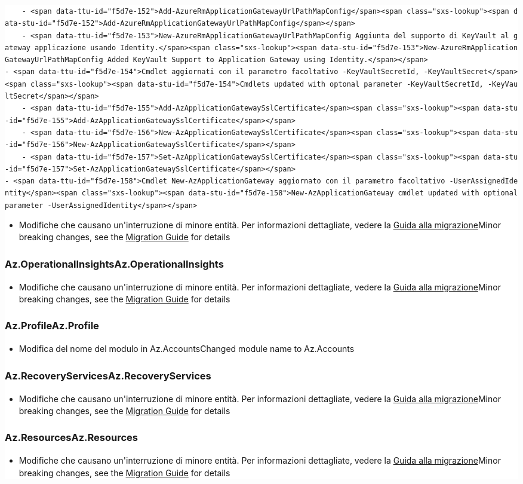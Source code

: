         - <span data-ttu-id="f5d7e-152">Add-AzureRmApplicationGatewayUrlPathMapConfig</span><span class="sxs-lookup"><span data-stu-id="f5d7e-152">Add-AzureRmApplicationGatewayUrlPathMapConfig</span></span>
        - <span data-ttu-id="f5d7e-153">New-AzureRmApplicationGatewayUrlPathMapConfig Aggiunta del supporto di KeyVault al gateway applicazione usando Identity.</span><span class="sxs-lookup"><span data-stu-id="f5d7e-153">New-AzureRmApplicationGatewayUrlPathMapConfig Added KeyVault Support to Application Gateway using Identity.</span></span>
    - <span data-ttu-id="f5d7e-154">Cmdlet aggiornati con il parametro facoltativo -KeyVaultSecretId, -KeyVaultSecret</span><span class="sxs-lookup"><span data-stu-id="f5d7e-154">Cmdlets updated with optonal parameter -KeyVaultSecretId, -KeyVaultSecret</span></span>
        - <span data-ttu-id="f5d7e-155">Add-AzApplicationGatewaySslCertificate</span><span class="sxs-lookup"><span data-stu-id="f5d7e-155">Add-AzApplicationGatewaySslCertificate</span></span>
        - <span data-ttu-id="f5d7e-156">New-AzApplicationGatewaySslCertificate</span><span class="sxs-lookup"><span data-stu-id="f5d7e-156">New-AzApplicationGatewaySslCertificate</span></span>
        - <span data-ttu-id="f5d7e-157">Set-AzApplicationGatewaySslCertificate</span><span class="sxs-lookup"><span data-stu-id="f5d7e-157">Set-AzApplicationGatewaySslCertificate</span></span>
    - <span data-ttu-id="f5d7e-158">Cmdlet New-AzApplicationGateway aggiornato con il parametro facoltativo -UserAssignedIdentity</span><span class="sxs-lookup"><span data-stu-id="f5d7e-158">New-AzApplicationGateway cmdlet updated with optional parameter -UserAssignedIdentity</span></span>
- <span data-ttu-id="f5d7e-159">Modifiche che causano un'interruzione di minore entità. Per informazioni dettagliate, vedere la [Guida alla migrazione](https://aka.ms/azps-migration-guide)</span><span class="sxs-lookup"><span data-stu-id="f5d7e-159">Minor breaking changes, see the [Migration Guide](https://aka.ms/azps-migration-guide)  for details</span></span>

### <a name="azoperationalinsights"></a><span data-ttu-id="f5d7e-160">Az.OperationalInsights</span><span class="sxs-lookup"><span data-stu-id="f5d7e-160">Az.OperationalInsights</span></span>
- <span data-ttu-id="f5d7e-161">Modifiche che causano un'interruzione di minore entità. Per informazioni dettagliate, vedere la [Guida alla migrazione](https://aka.ms/azps-migration-guide)</span><span class="sxs-lookup"><span data-stu-id="f5d7e-161">Minor breaking changes, see the [Migration Guide](https://aka.ms/azps-migration-guide)  for details</span></span>

### <a name="azprofile"></a><span data-ttu-id="f5d7e-162">Az.Profile</span><span class="sxs-lookup"><span data-stu-id="f5d7e-162">Az.Profile</span></span>
- <span data-ttu-id="f5d7e-163">Modifica del nome del modulo in Az.Accounts</span><span class="sxs-lookup"><span data-stu-id="f5d7e-163">Changed module name to Az.Accounts</span></span>

### <a name="azrecoveryservices"></a><span data-ttu-id="f5d7e-164">Az.RecoveryServices</span><span class="sxs-lookup"><span data-stu-id="f5d7e-164">Az.RecoveryServices</span></span>
- <span data-ttu-id="f5d7e-165">Modifiche che causano un'interruzione di minore entità. Per informazioni dettagliate, vedere la [Guida alla migrazione](https://aka.ms/azps-migration-guide)</span><span class="sxs-lookup"><span data-stu-id="f5d7e-165">Minor breaking changes, see the [Migration Guide](https://aka.ms/azps-migration-guide)  for details</span></span>

### <a name="azresources"></a><span data-ttu-id="f5d7e-166">Az.Resources</span><span class="sxs-lookup"><span data-stu-id="f5d7e-166">Az.Resources</span></span>
- <span data-ttu-id="f5d7e-167">Modifiche che causano un'interruzione di minore entità. Per informazioni dettagliate, vedere la [Guida alla migrazione](https://aka.ms/azps-migration-guide)</span><span class="sxs-lookup"><span data-stu-id="f5d7e-167">Minor breaking changes, see the [Migration Guide](https://aka.ms/azps-migration-guide)  for details</span></span>

